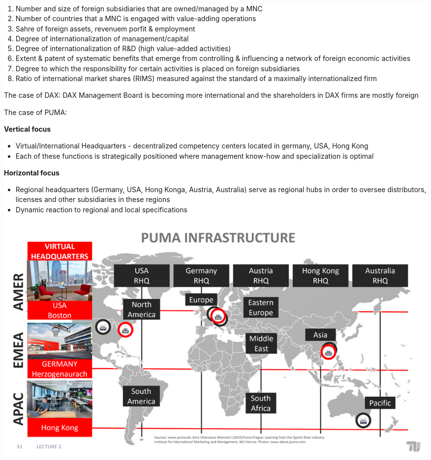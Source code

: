 1. Number and size of foreign subsidiaries that are owned/managed by a MNC
2. Number of countries that a MNC is engaged with value-adding operations
3. Sahre of foreign assets, revenuem porfit & employment
4. Degree of internationalization of management/capital
5. Degree of internationalization of R&D (high value-added activities)
6. Extent & patent of systematic benefits that emerge from controlling & influencing a network of foreign economic activities
7. Degree to which the responsibility for certain activities is placed on foreign subsidiaries
8. Ratio of international market shares (RIMS) measured against the standard of a maximally internationalized firm

The case of DAX: DAX Management Board is becoming more international and the shareholders in DAX firms are mostly foreign

The case of PUMA:

**Vertical focus**

- Virtual/International Headquarters - decentralized competency centers located in germany, USA, Hong Kong
- Each of these functions is strategically positioned where management know-how and specialization is optimal

**Horizontal focus**

- Regional headquarters (Germany, USA, Hong Konga, Austria, Australia) serve as regional hubs in order to oversee distributors, licenses and other subsidiaries in these regions
- Dynamic reaction to regional and local specifications

![Puma](../extra-materials/puma.png)
